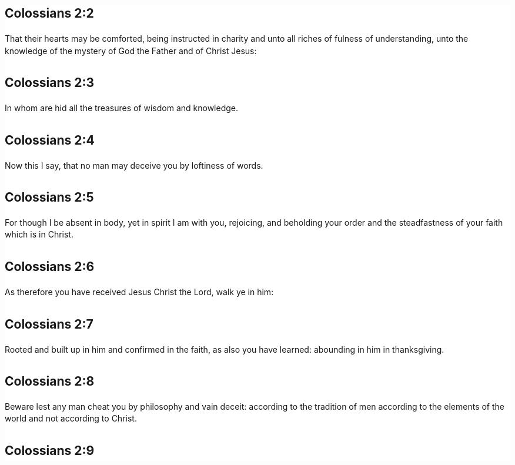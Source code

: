 
<a id="org329b48c"></a>

## Colossians 2:2

That their hearts may be comforted, being instructed in charity and unto all riches of fulness of understanding, unto the knowledge of the mystery of God the Father and of Christ Jesus:


<a id="orged8742a"></a>

## Colossians 2:3

In whom are hid all the treasures of wisdom and knowledge.


<a id="orgb491594"></a>

## Colossians 2:4

Now this I say, that no man may deceive you by loftiness of words.


<a id="orgc2fb30e"></a>

## Colossians 2:5

For though I be absent in body, yet in spirit I am with you, rejoicing, and beholding your order and the steadfastness of your faith which is in Christ.


<a id="org5cca8ca"></a>

## Colossians 2:6

As therefore you have received Jesus Christ the Lord, walk ye in him:


<a id="orgaeba950"></a>

## Colossians 2:7

Rooted and built up in him and confirmed in the faith, as also you have learned: abounding in him in thanksgiving.


<a id="orgab2f123"></a>

## Colossians 2:8

Beware lest any man cheat you by philosophy and vain deceit: according to the tradition of men according to the elements of the world and not according to Christ.


<a id="orgba54c58"></a>

## Colossians 2:9

